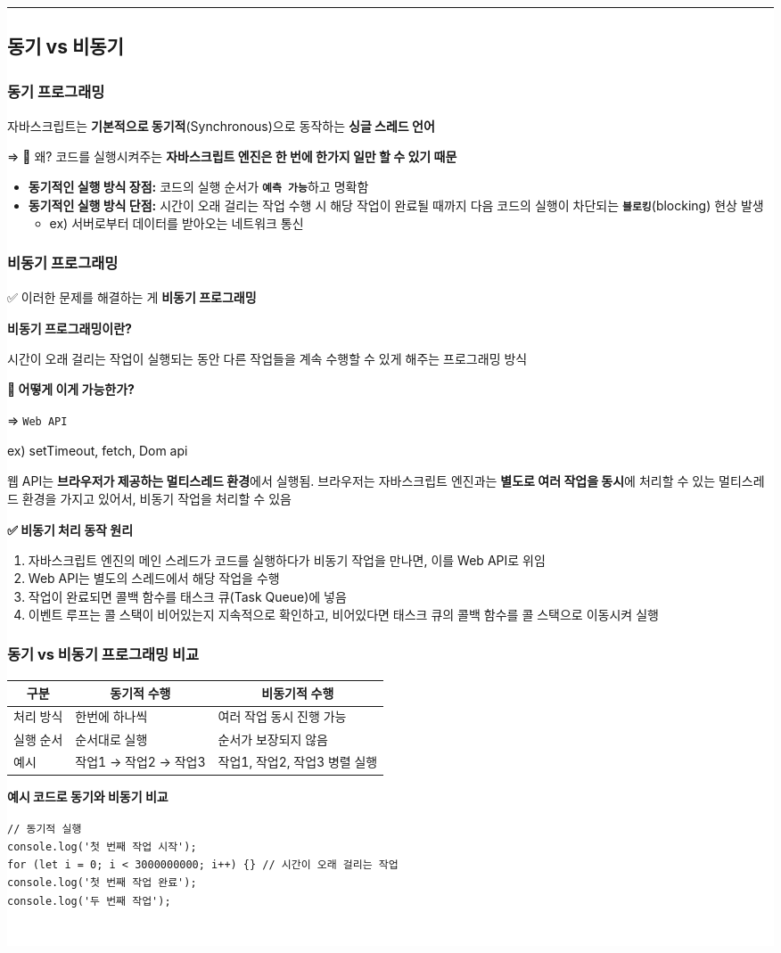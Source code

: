 <hr />
<h2 id="동기-vs-비동기">동기 vs 비동기</h2>
<h3 id="동기-프로그래밍">동기 프로그래밍</h3>
<p>자바스크립트는 <strong>기본적으로 동기적</strong>(Synchronous)으로 동작하는 <strong>싱글 스레드 언어</strong></p>
<p>⇒ 🤔 왜? 코드를 실행시켜주는 <strong>자바스크립트 엔진은 한 번에 한가지 일만 할 수 있기 때문</strong></p>
<ul>
<li><strong>동기적인 실행 방식 장점:</strong> 코드의 실행 순서가 <strong><code>예측 가능</code></strong>하고 명확함</li>
<li><strong>동기적인 실행 방식 단점:</strong> 시간이 오래 걸리는 작업 수행 시 해당 작업이 완료될 때까지 다음 코드의 실행이 차단되는 <strong><code>블로킹</code></strong>(blocking) 현상 발생<ul>
<li>ex) 서버로부터 데이터를 받아오는 네트워크 통신</li>
</ul>
</li>
</ul>
<h3 id="비동기-프로그래밍">비동기 프로그래밍</h3>
<p>✅ 이러한 문제를 해결하는 게 <strong>비동기 프로그래밍</strong></p>
<p><strong>비동기 프로그래밍이란?</strong></p>
<p>시간이 오래 걸리는 작업이 실행되는 동안 다른 작업들을 계속 수행할 수 있게 해주는 프로그래밍 방식</p>
<p><strong>🤔 어떻게 이게 가능한가?</strong></p>
<p>⇒ <code>Web API</code></p>
<p>ex) setTimeout, fetch, Dom api</p>
<p>웹 API는 <strong>브라우저가 제공하는 멀티스레드 환경</strong>에서 실행됨. 브라우저는 자바스크립트 엔진과는 <strong>별도로 여러 작업을 동시</strong>에 처리할 수 있는 멀티스레드 환경을 가지고 있어서, 비동기 작업을 처리할 수 있음</p>
<p><strong>✅ 비동기 처리 동작 원리</strong></p>
<ol>
<li>자바스크립트 엔진의 메인 스레드가 코드를 실행하다가 비동기 작업을 만나면, 이를 Web API로 위임</li>
<li>Web API는 별도의 스레드에서 해당 작업을 수행</li>
<li>작업이 완료되면 콜백 함수를 태스크 큐(Task Queue)에 넣음</li>
<li>이벤트 루프는 콜 스택이 비어있는지 지속적으로 확인하고, 비어있다면 태스크 큐의 콜백 함수를 콜 스택으로 이동시켜 실행</li>
</ol>
<h3 id="동기-vs-비동기-프로그래밍-비교">동기 vs 비동기 프로그래밍 비교</h3>
<table>
<thead>
<tr>
<th>구분</th>
<th>동기적 수행</th>
<th>비동기적 수행</th>
</tr>
</thead>
<tbody><tr>
<td>처리 방식</td>
<td>한번에 하나씩</td>
<td>여러 작업 동시 진행 가능</td>
</tr>
<tr>
<td>실행 순서</td>
<td>순서대로 실행</td>
<td>순서가 보장되지 않음</td>
</tr>
<tr>
<td>예시</td>
<td>작업1 → 작업2 → 작업3</td>
<td>작업1, 작업2, 작업3 병렬 실행</td>
</tr>
</tbody></table>
<p><strong>예시 코드로 동기와 비동기 비교</strong></p>
<pre><code class="language-jsx">// 동기적 실행
console.log('첫 번째 작업 시작');
for (let i = 0; i &lt; 3000000000; i++) {} // 시간이 오래 걸리는 작업
console.log('첫 번째 작업 완료');
console.log('두 번째 작업');
